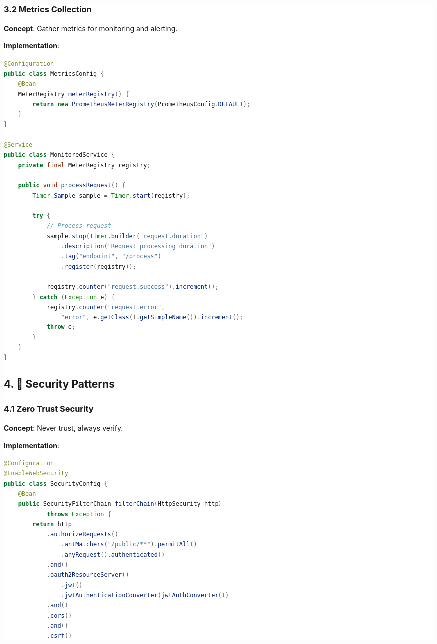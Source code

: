 ### 3.2 Metrics Collection

**Concept**: Gather metrics for monitoring and alerting.

**Implementation**:
```java
@Configuration
public class MetricsConfig {
    @Bean
    MeterRegistry meterRegistry() {
        return new PrometheusMeterRegistry(PrometheusConfig.DEFAULT);
    }
}

@Service
public class MonitoredService {
    private final MeterRegistry registry;
    
    public void processRequest() {
        Timer.Sample sample = Timer.start(registry);
        
        try {
            // Process request
            sample.stop(Timer.builder("request.duration")
                .description("Request processing duration")
                .tag("endpoint", "/process")
                .register(registry));
                
            registry.counter("request.success").increment();
        } catch (Exception e) {
            registry.counter("request.error",
                "error", e.getClass().getSimpleName()).increment();
            throw e;
        }
    }
}
```

## 4. 🔐 Security Patterns

### 4.1 Zero Trust Security

**Concept**: Never trust, always verify.

**Implementation**:
```java
@Configuration
@EnableWebSecurity
public class SecurityConfig {
    @Bean
    public SecurityFilterChain filterChain(HttpSecurity http) 
            throws Exception {
        return http
            .authorizeRequests()
                .antMatchers("/public/**").permitAll()
                .anyRequest().authenticated()
            .and()
            .oauth2ResourceServer()
                .jwt()
                .jwtAuthenticationConverter(jwtAuthConverter())
            .and()
            .cors()
            .and()
            .csrf()
```